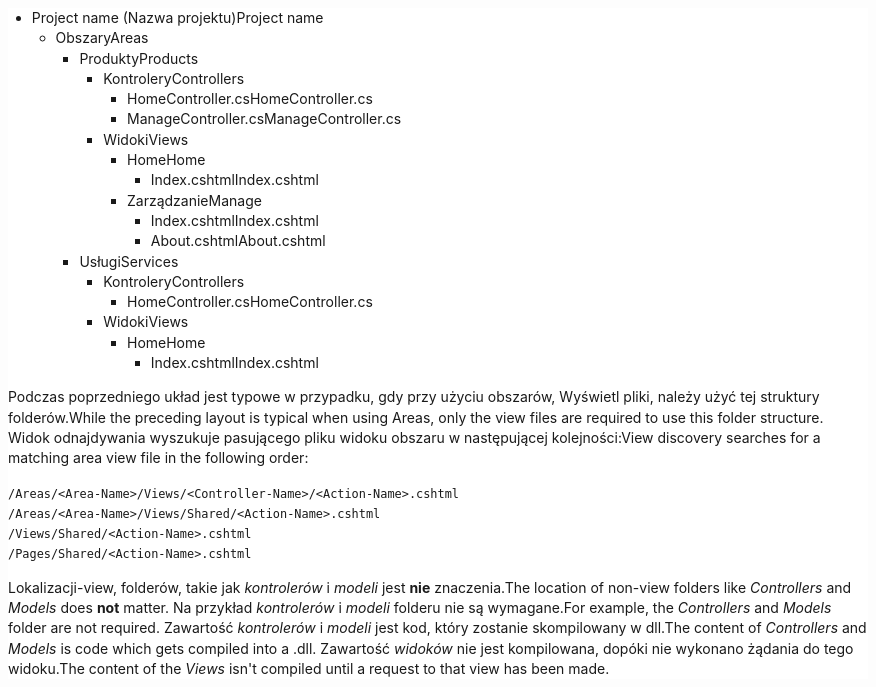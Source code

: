 * <span data-ttu-id="39035-127">Project name (Nazwa projektu)</span><span class="sxs-lookup"><span data-stu-id="39035-127">Project name</span></span>
  * <span data-ttu-id="39035-128">Obszary</span><span class="sxs-lookup"><span data-stu-id="39035-128">Areas</span></span>
    * <span data-ttu-id="39035-129">Produkty</span><span class="sxs-lookup"><span data-stu-id="39035-129">Products</span></span>
      * <span data-ttu-id="39035-130">Kontrolery</span><span class="sxs-lookup"><span data-stu-id="39035-130">Controllers</span></span>
        * <span data-ttu-id="39035-131">HomeController.cs</span><span class="sxs-lookup"><span data-stu-id="39035-131">HomeController.cs</span></span>
        * <span data-ttu-id="39035-132">ManageController.cs</span><span class="sxs-lookup"><span data-stu-id="39035-132">ManageController.cs</span></span>
      * <span data-ttu-id="39035-133">Widoki</span><span class="sxs-lookup"><span data-stu-id="39035-133">Views</span></span>
        * <span data-ttu-id="39035-134">Home</span><span class="sxs-lookup"><span data-stu-id="39035-134">Home</span></span>
          * <span data-ttu-id="39035-135">Index.cshtml</span><span class="sxs-lookup"><span data-stu-id="39035-135">Index.cshtml</span></span>
        * <span data-ttu-id="39035-136">Zarządzanie</span><span class="sxs-lookup"><span data-stu-id="39035-136">Manage</span></span>
          * <span data-ttu-id="39035-137">Index.cshtml</span><span class="sxs-lookup"><span data-stu-id="39035-137">Index.cshtml</span></span>
          * <span data-ttu-id="39035-138">About.cshtml</span><span class="sxs-lookup"><span data-stu-id="39035-138">About.cshtml</span></span>
    * <span data-ttu-id="39035-139">Usługi</span><span class="sxs-lookup"><span data-stu-id="39035-139">Services</span></span>
      * <span data-ttu-id="39035-140">Kontrolery</span><span class="sxs-lookup"><span data-stu-id="39035-140">Controllers</span></span>
        * <span data-ttu-id="39035-141">HomeController.cs</span><span class="sxs-lookup"><span data-stu-id="39035-141">HomeController.cs</span></span>
      * <span data-ttu-id="39035-142">Widoki</span><span class="sxs-lookup"><span data-stu-id="39035-142">Views</span></span>
        * <span data-ttu-id="39035-143">Home</span><span class="sxs-lookup"><span data-stu-id="39035-143">Home</span></span>
          * <span data-ttu-id="39035-144">Index.cshtml</span><span class="sxs-lookup"><span data-stu-id="39035-144">Index.cshtml</span></span>

<span data-ttu-id="39035-145">Podczas poprzedniego układ jest typowe w przypadku, gdy przy użyciu obszarów, Wyświetl pliki, należy użyć tej struktury folderów.</span><span class="sxs-lookup"><span data-stu-id="39035-145">While the preceding layout is typical when using Areas, only the view files are required to use this folder structure.</span></span> <span data-ttu-id="39035-146">Widok odnajdywania wyszukuje pasującego pliku widoku obszaru w następującej kolejności:</span><span class="sxs-lookup"><span data-stu-id="39035-146">View discovery searches for a matching area view file in the following order:</span></span>

```text
/Areas/<Area-Name>/Views/<Controller-Name>/<Action-Name>.cshtml
/Areas/<Area-Name>/Views/Shared/<Action-Name>.cshtml
/Views/Shared/<Action-Name>.cshtml
/Pages/Shared/<Action-Name>.cshtml
   ```

<span data-ttu-id="39035-147">Lokalizacji-view, folderów, takie jak *kontrolerów* i *modeli* jest **nie** znaczenia.</span><span class="sxs-lookup"><span data-stu-id="39035-147">The location of non-view folders like *Controllers* and *Models* does **not** matter.</span></span> <span data-ttu-id="39035-148">Na przykład *kontrolerów* i *modeli* folderu nie są wymagane.</span><span class="sxs-lookup"><span data-stu-id="39035-148">For example, the *Controllers* and *Models* folder are not required.</span></span> <span data-ttu-id="39035-149">Zawartość *kontrolerów* i *modeli* jest kod, który zostanie skompilowany w dll.</span><span class="sxs-lookup"><span data-stu-id="39035-149">The content of *Controllers* and *Models* is code which gets compiled into a .dll.</span></span> <span data-ttu-id="39035-150">Zawartość *widoków* nie jest kompilowana, dopóki nie wykonano żądania do tego widoku.</span><span class="sxs-lookup"><span data-stu-id="39035-150">The content of the *Views* isn't compiled until a request to that view has been made.</span></span>
